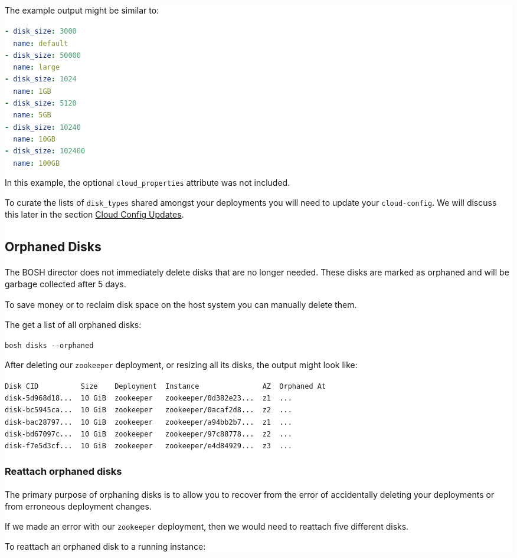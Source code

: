 The example output might be similar to:

```yaml
- disk_size: 3000
  name: default
- disk_size: 50000
  name: large
- disk_size: 1024
  name: 1GB
- disk_size: 5120
  name: 5GB
- disk_size: 10240
  name: 10GB
- disk_size: 102400
  name: 100GB
```

In this example, the optional `cloud_properties` attribute was not included.

To curate the lists of `disk_types` shared amongst your deployments you will need to update your `cloud-config`. We will discuss this later in the section [Cloud Config Updates](cloud-config-updates).

## Orphaned Disks

The BOSH director does not immediately delete disks that are no longer needed. These disks are marked as orphaned and will be garbage collected after 5 days.

To save money or to reclaim disk space on the host system you can manually delete them.

The get a list of all orphaned disks:

```
bosh disks --orphaned
```

After deleting our `zookeeper` deployment, or resizing all its disks, the output might look like:

```
Disk CID          Size    Deployment  Instance               AZ  Orphaned At
disk-5d968d18...  10 GiB  zookeeper   zookeeper/0d382e23...  z1  ...
disk-bc5945ca...  10 GiB  zookeeper   zookeeper/0acaf2d8...  z2  ...
disk-bac28797...  10 GiB  zookeeper   zookeeper/a94bb2b7...  z1  ...
disk-bd67097c...  10 GiB  zookeeper   zookeeper/97c88778...  z2  ...
disk-f7e5d3cf...  10 GiB  zookeeper   zookeeper/e4d84929...  z3  ...
```

### Reattach orphaned disks

The primary purpose of orphaning disks is to allow you to recover from the error of accidentally deleting your deployments or from erroneous deployment changes.

If we made an error with our `zookeeper` deployment, then we would need to reattach five different disks.

To reattach an orphaned disk to a running instance:
